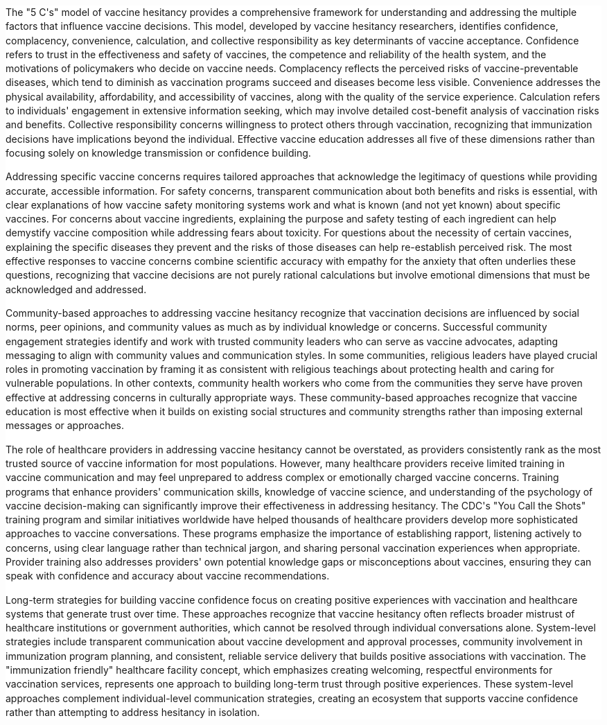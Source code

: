 The "5 C's" model of vaccine hesitancy provides a comprehensive framework for understanding and addressing the multiple factors that influence vaccine decisions. This model, developed by vaccine hesitancy researchers, identifies confidence, complacency, convenience, calculation, and collective responsibility as key determinants of vaccine acceptance. Confidence refers to trust in the effectiveness and safety of vaccines, the competence and reliability of the health system, and the motivations of policymakers who decide on vaccine needs. Complacency reflects the perceived risks of vaccine-preventable diseases, which tend to diminish as vaccination programs succeed and diseases become less visible. Convenience addresses the physical availability, affordability, and accessibility of vaccines, along with the quality of the service experience. Calculation refers to individuals' engagement in extensive information seeking, which may involve detailed cost-benefit analysis of vaccination risks and benefits. Collective responsibility concerns willingness to protect others through vaccination, recognizing that immunization decisions have implications beyond the individual. Effective vaccine education addresses all five of these dimensions rather than focusing solely on knowledge transmission or confidence building.

Addressing specific vaccine concerns requires tailored approaches that acknowledge the legitimacy of questions while providing accurate, accessible information. For safety concerns, transparent communication about both benefits and risks is essential, with clear explanations of how vaccine safety monitoring systems work and what is known (and not yet known) about specific vaccines. For concerns about vaccine ingredients, explaining the purpose and safety testing of each ingredient can help demystify vaccine composition while addressing fears about toxicity. For questions about the necessity of certain vaccines, explaining the specific diseases they prevent and the risks of those diseases can help re-establish perceived risk. The most effective responses to vaccine concerns combine scientific accuracy with empathy for the anxiety that often underlies these questions, recognizing that vaccine decisions are not purely rational calculations but involve emotional dimensions that must be acknowledged and addressed.

Community-based approaches to addressing vaccine hesitancy recognize that vaccination decisions are influenced by social norms, peer opinions, and community values as much as by individual knowledge or concerns. Successful community engagement strategies identify and work with trusted community leaders who can serve as vaccine advocates, adapting messaging to align with community values and communication styles. In some communities, religious leaders have played crucial roles in promoting vaccination by framing it as consistent with religious teachings about protecting health and caring for vulnerable populations. In other contexts, community health workers who come from the communities they serve have proven effective at addressing concerns in culturally appropriate ways. These community-based approaches recognize that vaccine education is most effective when it builds on existing social structures and community strengths rather than imposing external messages or approaches.

The role of healthcare providers in addressing vaccine hesitancy cannot be overstated, as providers consistently rank as the most trusted source of vaccine information for most populations. However, many healthcare providers receive limited training in vaccine communication and may feel unprepared to address complex or emotionally charged vaccine concerns. Training programs that enhance providers' communication skills, knowledge of vaccine science, and understanding of the psychology of vaccine decision-making can significantly improve their effectiveness in addressing hesitancy. The CDC's "You Call the Shots" training program and similar initiatives worldwide have helped thousands of healthcare providers develop more sophisticated approaches to vaccine conversations. These programs emphasize the importance of establishing rapport, listening actively to concerns, using clear language rather than technical jargon, and sharing personal vaccination experiences when appropriate. Provider training also addresses providers' own potential knowledge gaps or misconceptions about vaccines, ensuring they can speak with confidence and accuracy about vaccine recommendations.

Long-term strategies for building vaccine confidence focus on creating positive experiences with vaccination and healthcare systems that generate trust over time. These approaches recognize that vaccine hesitancy often reflects broader mistrust of healthcare institutions or government authorities, which cannot be resolved through individual conversations alone. System-level strategies include transparent communication about vaccine development and approval processes, community involvement in immunization program planning, and consistent, reliable service delivery that builds positive associations with vaccination. The "immunization friendly" healthcare facility concept, which emphasizes creating welcoming, respectful environments for vaccination services, represents one approach to building long-term trust through positive experiences. These system-level approaches complement individual-level communication strategies, creating an ecosystem that supports vaccine confidence rather than attempting to address hesitancy in isolation.
